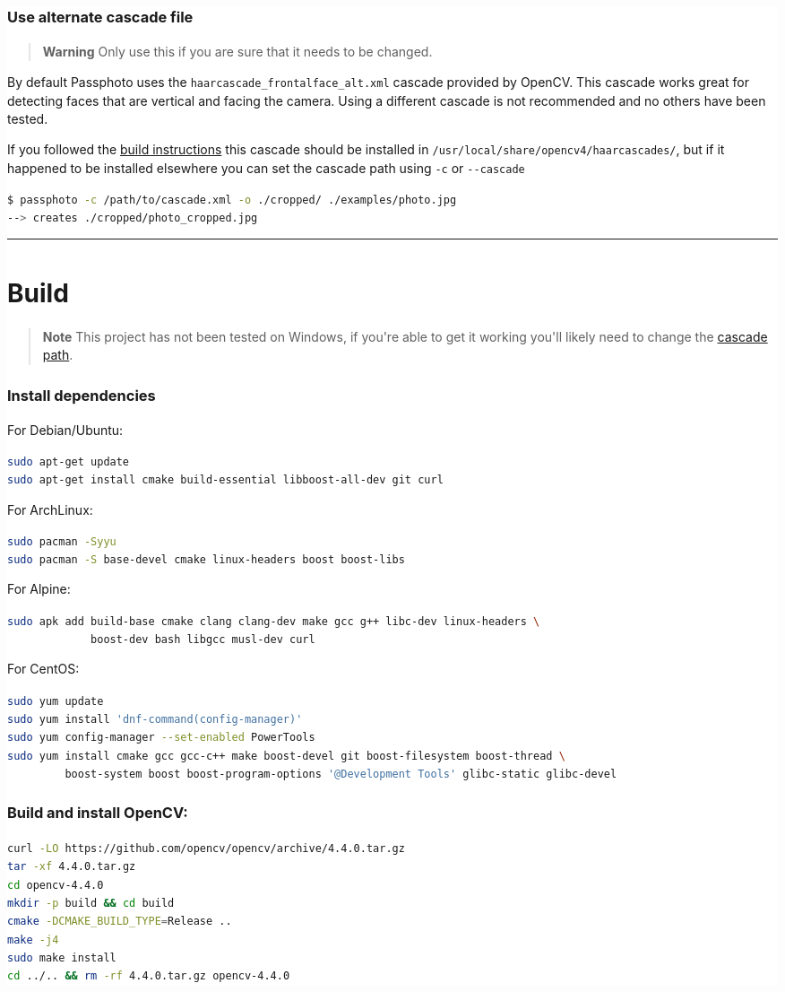 ### Use alternate cascade file
> **Warning** Only use this if you are sure that it needs to be changed.

By default Passphoto uses the `haarcascade_frontalface_alt.xml` cascade provided by OpenCV. This cascade works great for detecting faces that are vertical and facing the camera. Using a different cascade is not recommended and no others have been tested.

If you followed the [build instructions](#build) this cascade should be installed in `/usr/local/share/opencv4/haarcascades/`, but if it happened to be installed elsewhere you can set the cascade path using `-c` or `--cascade`

```bash
$ passphoto -c /path/to/cascade.xml -o ./cropped/ ./examples/photo.jpg
--> creates ./cropped/photo_cropped.jpg
```
---

# Build

> **Note** This project has not been tested on Windows, if you're able to get it working you'll likely need to change the [cascade path](#use-a-different-cascade-file).

### Install dependencies

For Debian/Ubuntu:
```bash
sudo apt-get update
sudo apt-get install cmake build-essential libboost-all-dev git curl
```

For ArchLinux:
```bash
sudo pacman -Syyu
sudo pacman -S base-devel cmake linux-headers boost boost-libs
```

For Alpine:
```bash
sudo apk add build-base cmake clang clang-dev make gcc g++ libc-dev linux-headers \
             boost-dev bash libgcc musl-dev curl
```

For CentOS:
```bash
sudo yum update
sudo yum install 'dnf-command(config-manager)'
sudo yum config-manager --set-enabled PowerTools
sudo yum install cmake gcc gcc-c++ make boost-devel git boost-filesystem boost-thread \
         boost-system boost boost-program-options '@Development Tools' glibc-static glibc-devel
```

### Build and install OpenCV:
```bash
curl -LO https://github.com/opencv/opencv/archive/4.4.0.tar.gz
tar -xf 4.4.0.tar.gz
cd opencv-4.4.0
mkdir -p build && cd build
cmake -DCMAKE_BUILD_TYPE=Release ..
make -j4
sudo make install
cd ../.. && rm -rf 4.4.0.tar.gz opencv-4.4.0
```
